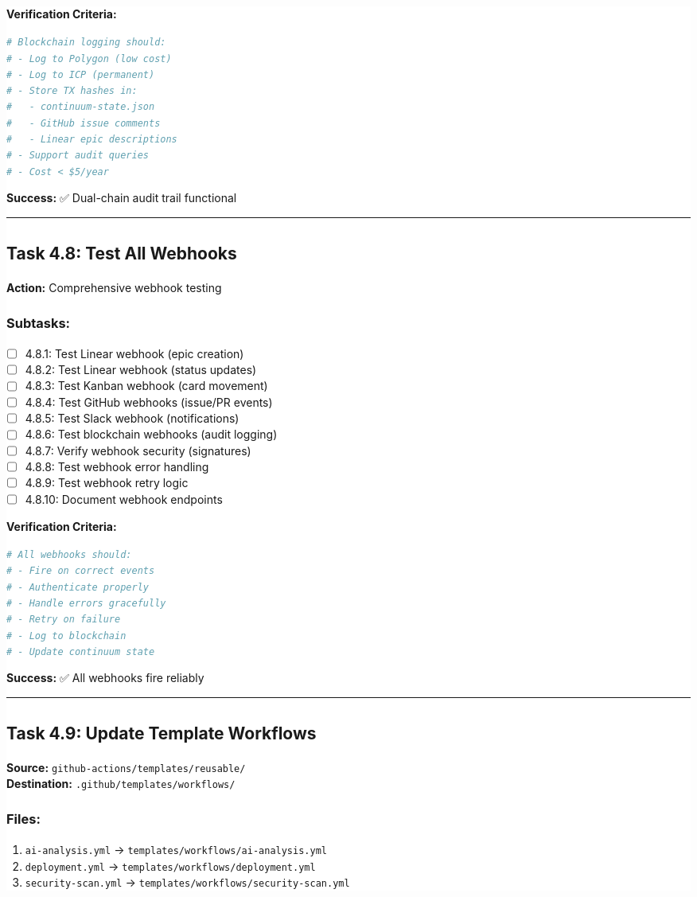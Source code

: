 **Verification Criteria:**
```bash
# Blockchain logging should:
# - Log to Polygon (low cost)
# - Log to ICP (permanent)
# - Store TX hashes in:
#   - continuum-state.json
#   - GitHub issue comments
#   - Linear epic descriptions
# - Support audit queries
# - Cost < $5/year
```

**Success:** ✅ Dual-chain audit trail functional

---

## Task 4.8: Test All Webhooks

**Action:** Comprehensive webhook testing

### Subtasks:
- [ ] 4.8.1: Test Linear webhook (epic creation)
- [ ] 4.8.2: Test Linear webhook (status updates)
- [ ] 4.8.3: Test Kanban webhook (card movement)
- [ ] 4.8.4: Test GitHub webhooks (issue/PR events)
- [ ] 4.8.5: Test Slack webhook (notifications)
- [ ] 4.8.6: Test blockchain webhooks (audit logging)
- [ ] 4.8.7: Verify webhook security (signatures)
- [ ] 4.8.8: Test webhook error handling
- [ ] 4.8.9: Test webhook retry logic
- [ ] 4.8.10: Document webhook endpoints

**Verification Criteria:**
```bash
# All webhooks should:
# - Fire on correct events
# - Authenticate properly
# - Handle errors gracefully
# - Retry on failure
# - Log to blockchain
# - Update continuum state
```

**Success:** ✅ All webhooks fire reliably

---

## Task 4.9: Update Template Workflows

**Source:** `github-actions/templates/reusable/`  
**Destination:** `.github/templates/workflows/`

### Files:
1. `ai-analysis.yml` → `templates/workflows/ai-analysis.yml`
2. `deployment.yml` → `templates/workflows/deployment.yml`
3. `security-scan.yml` → `templates/workflows/security-scan.yml`
